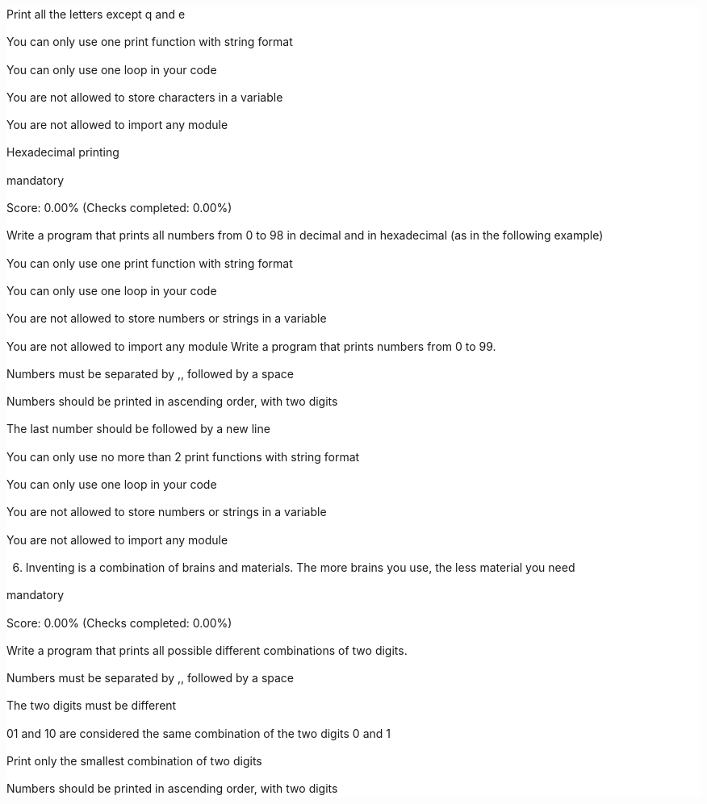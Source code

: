 
Print all the letters except q and e

You can only use one print function with string format

You can only use one loop in your code

You are not allowed to store characters in a variable

You are not allowed to import any module

 Hexadecimal printing

 mandatory

 Score: 0.00% (Checks completed: 0.00%)

 Write a program that prints all numbers from 0 to 98 in decimal and in hexadecimal (as in the following example)

 

 You can only use one print function with string format

 You can only use one loop in your code

 You are not allowed to store numbers or strings in a variable

 You are not allowed to import any module
Write a program that prints numbers from 0 to 99.



Numbers must be separated by ,, followed by a space

Numbers should be printed in ascending order, with two digits

The last number should be followed by a new line

You can only use no more than 2 print functions with string format

You can only use one loop in your code

You are not allowed to store numbers or strings in a variable

You are not allowed to import any module

6. Inventing is a combination of brains and materials. The more brains you use, the less material you need

mandatory

Score: 0.00% (Checks completed: 0.00%)

Write a program that prints all possible different combinations of two digits.



Numbers must be separated by ,, followed by a space

The two digits must be different

01 and 10 are considered the same combination of the two digits 0 and 1

Print only the smallest combination of two digits

Numbers should be printed in ascending order, with two digits
